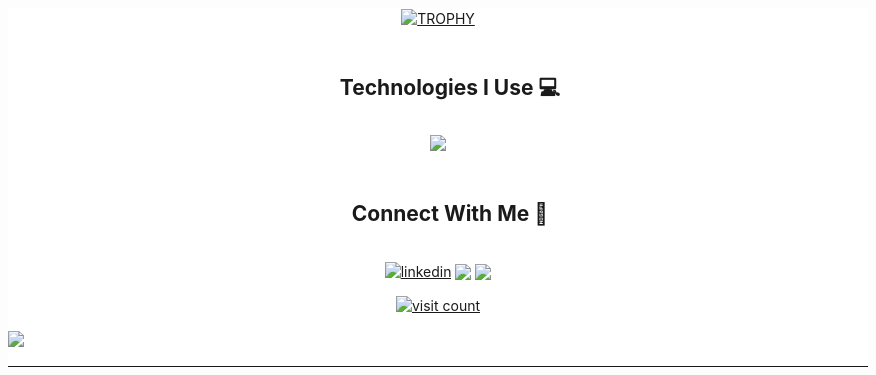 
<div align="center">
  <a href="https://github.com/ryo-ma/github-profile-trophy" title="GitHub Trophies">
      <img align="center" width="84%" src="https://github-profile-trophy.vercel.app/?username=NAJIDMOHAMED&theme=radical&row=1&column=7&margin-h=15&margin-w=5&no-bg=true" alt="TROPHY">
    </a>
</div>


<div id="user-content-toc">
  <ul align="center">
    <summary><h2 style="display: inline-block">Technologies I Use 💻</h2></summary>
  </ul>
</div>


<p align="center">
  <a href="https://skillicons.dev">
    <img src="https://skillicons.dev/icons?i=java,spring,react,html,css,js,ts,mysql,postgres,oracle,docker,git,github,vscode" />
  </a>
</p>



<div id="user-content-toc">
  <ul align="center">
    <summary><h2 style="display: inline-block">Connect With Me 🤝</h2></summary>
  </ul>
</div>


<p align="center">
<a href="https://www.linkedin.com/in/najid-mohamed-1075932b5" target="blank"><img align="center" src="https://user-images.githubusercontent.com/88904952/234979284-68c11d7f-1acc-4f0c-ac78-044e1037d7b0.png" alt="linkedin" height="50" width="50"></a>
<a href="mailto:mohamednajid2026@gmail.com" target="blank"><img align="center" src="https://img.shields.io/badge/Email-D14836?style=for-the-badge&logo=gmail&logoColor=white" height="50"></a>
<a href="https://github.com/NAJIDMOHAMED" target="blank"><img align="center" src="https://img.shields.io/badge/GitHub-100000?style=for-the-badge&logo=github&logoColor=white" height="50"></a>
</p>


<div align="center">
<p><a href="https://visitcount.itsvg.in"><img src="https://visitcount.itsvg.in/api?id=NAJIDMOHAMED&icon=3&color=6" alt="visit count"></a></p>
</div>


<img src="https://user-images.githubusercontent.com/73097560/115834477-dbab4500-a447-11eb-908a-139a6edaec5c.gif">
<hr>

